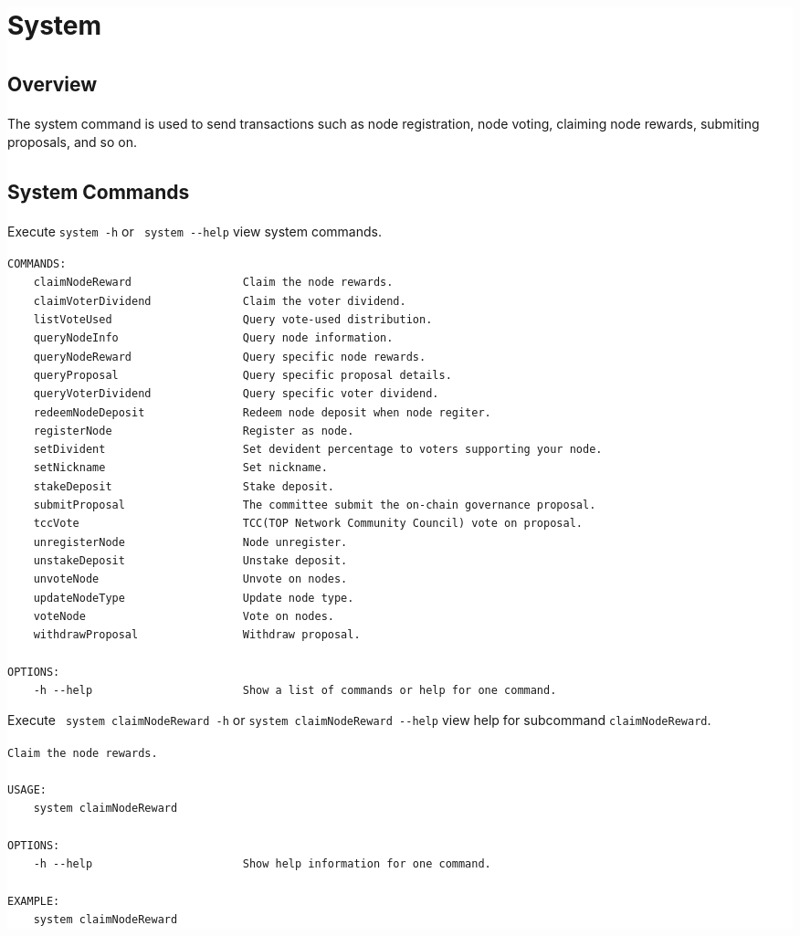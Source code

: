 # System

## Overview

The system command is used to send transactions such as node registration, node voting, claiming node rewards, submiting proposals, and so on.

## System Commands

Execute `system -h` or ` system --help` view system commands.

```
COMMANDS:
    claimNodeReward                 Claim the node rewards.
    claimVoterDividend              Claim the voter dividend.
    listVoteUsed                    Query vote-used distribution.
    queryNodeInfo                   Query node information.
    queryNodeReward                 Query specific node rewards.
    queryProposal                   Query specific proposal details.
    queryVoterDividend              Query specific voter dividend.
    redeemNodeDeposit               Redeem node deposit when node regiter.
    registerNode                    Register as node.
    setDivident                     Set devident percentage to voters supporting your node.
    setNickname                     Set nickname.
    stakeDeposit                    Stake deposit.
    submitProposal                  The committee submit the on-chain governance proposal.
    tccVote                         TCC(TOP Network Community Council) vote on proposal.
    unregisterNode                  Node unregister.
    unstakeDeposit                  Unstake deposit.
    unvoteNode                      Unvote on nodes.
    updateNodeType                  Update node type.
    voteNode                        Vote on nodes.
    withdrawProposal                Withdraw proposal.

OPTIONS:
    -h --help                       Show a list of commands or help for one command.
```

Execute ` system claimNodeReward -h` or `system claimNodeReward --help` view help for subcommand `claimNodeReward`.

```
Claim the node rewards.

USAGE:
    system claimNodeReward

OPTIONS:
    -h --help                       Show help information for one command.

EXAMPLE:
    system claimNodeReward
```
